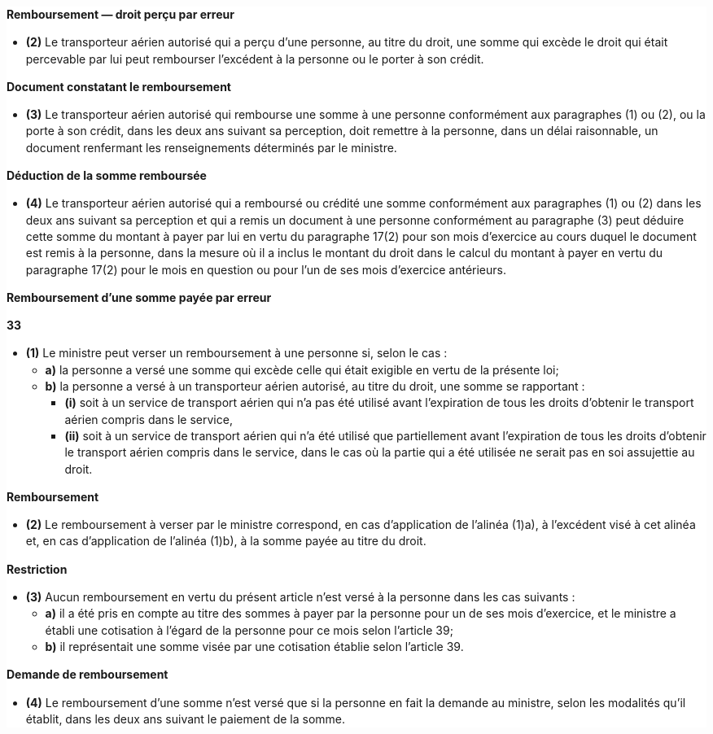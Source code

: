 **Remboursement — droit perçu par erreur**

- **(2)** Le transporteur aérien autorisé qui a perçu d’une personne, au titre du droit, une somme qui excède le droit qui était percevable par lui peut rembourser l’excédent à la personne ou le porter à son crédit.

**Document constatant le remboursement**

- **(3)** Le transporteur aérien autorisé qui rembourse une somme à une personne conformément aux paragraphes (1) ou (2), ou la porte à son crédit, dans les deux ans suivant sa perception, doit remettre à la personne, dans un délai raisonnable, un document renfermant les renseignements déterminés par le ministre.

**Déduction de la somme remboursée**

- **(4)** Le transporteur aérien autorisé qui a remboursé ou crédité une somme conformément aux paragraphes (1) ou (2) dans les deux ans suivant sa perception et qui a remis un document à une personne conformément au paragraphe (3) peut déduire cette somme du montant à payer par lui en vertu du paragraphe 17(2) pour son mois d’exercice au cours duquel le document est remis à la personne, dans la mesure où il a inclus le montant du droit dans le calcul du montant à payer en vertu du paragraphe 17(2) pour le mois en question ou pour l’un de ses mois d’exercice antérieurs.




**Remboursement d’une somme payée par erreur**

**33** 

- **(1)** Le ministre peut verser un remboursement à une personne si, selon le cas :
	- **a)** la personne a versé une somme qui excède celle qui était exigible en vertu de la présente loi;
	- **b)** la personne a versé à un transporteur aérien autorisé, au titre du droit, une somme se rapportant :
		- **(i)** soit à un service de transport aérien qui n’a pas été utilisé avant l’expiration de tous les droits d’obtenir le transport aérien compris dans le service,
		- **(ii)** soit à un service de transport aérien qui n’a été utilisé que partiellement avant l’expiration de tous les droits d’obtenir le transport aérien compris dans le service, dans le cas où la partie qui a été utilisée ne serait pas en soi assujettie au droit.

**Remboursement**

- **(2)** Le remboursement à verser par le ministre correspond, en cas d’application de l’alinéa (1)a), à l’excédent visé à cet alinéa et, en cas d’application de l’alinéa (1)b), à la somme payée au titre du droit.

**Restriction**

- **(3)** Aucun remboursement en vertu du présent article n’est versé à la personne dans les cas suivants :
	- **a)** il a été pris en compte au titre des sommes à payer par la personne pour un de ses mois d’exercice, et le ministre a établi une cotisation à l’égard de la personne pour ce mois selon l’article 39;
	- **b)** il représentait une somme visée par une cotisation établie selon l’article 39.

**Demande de remboursement**

- **(4)** Le remboursement d’une somme n’est versé que si la personne en fait la demande au ministre, selon les modalités qu’il établit, dans les deux ans suivant le paiement de la somme.
